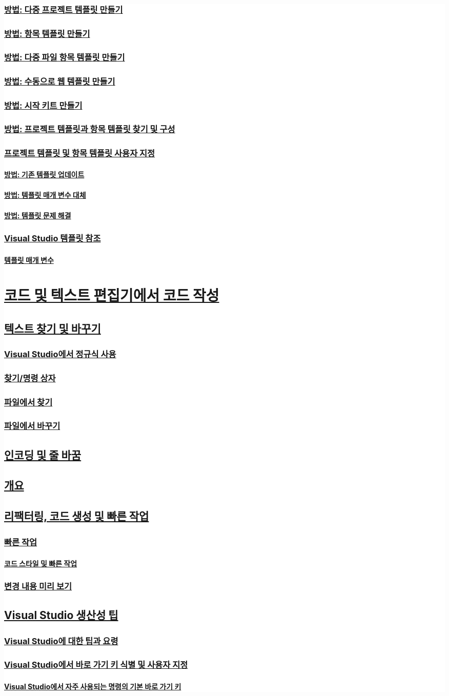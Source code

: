 ### [방법: 다중 프로젝트 템플릿 만들기](how-to-create-multi-project-templates.md)
### [방법: 항목 템플릿 만들기](how-to-create-item-templates.md)
### [방법: 다중 파일 항목 템플릿 만들기](how-to-create-multi-file-item-templates.md)
### [방법: 수동으로 웹 템플릿 만들기](how-to-manually-create-web-templates.md)
### [방법: 시작 키트 만들기](how-to-create-starter-kits.md)
### [방법: 프로젝트 템플릿과 항목 템플릿 찾기 및 구성](how-to-locate-and-organize-project-and-item-templates.md)
### [프로젝트 템플릿 및 항목 템플릿 사용자 지정](customizing-project-and-item-templates.md)
#### [방법: 기존 템플릿 업데이트](how-to-update-existing-templates.md)
#### [방법: 템플릿 매개 변수 대체](how-to-substitute-parameters-in-a-template.md)
#### [방법: 템플릿 문제 해결](how-to-troubleshoot-templates.md)
### [Visual Studio 템플릿 참조](visual-studio-template-reference.md)
#### [템플릿 매개 변수](template-parameters.md)
# [코드 및 텍스트 편집기에서 코드 작성](writing-code-in-the-code-and-text-editor.md)
## [텍스트 찾기 및 바꾸기](finding-and-replacing-text.md)
### [Visual Studio에서 정규식 사용](using-regular-expressions-in-visual-studio.md)
### [찾기/명령 상자](find-command-box.md)
### [파일에서 찾기](find-in-files.md)
### [파일에서 바꾸기](replace-in-files.md)
## [인코딩 및 줄 바꿈](encodings-and-line-breaks.md)
## [개요](outlining.md)
## [리팩터링, 코드 생성 및 빠른 작업](refactoring-code-generation-quick-actions.md)
### [빠른 작업](quick-actions.md)
#### [코드 스타일 및 빠른 작업](code-styles-and-quick-actions.md)
### [변경 내용 미리 보기](preview-changes.md)
## [Visual Studio 생산성 팁](productivity-tips-for-visual-studio.md)
### [Visual Studio에 대한 팁과 요령](tips-and-tricks-for-visual-studio.md)
### [Visual Studio에서 바로 가기 키 식별 및 사용자 지정](identifying-and-customizing-keyboard-shortcuts-in-visual-studio.md)
#### [Visual Studio에서 자주 사용되는 명령의 기본 바로 가기 키](default-keyboard-shortcuts-for-frequently-used-commands-in-visual-studio.md)